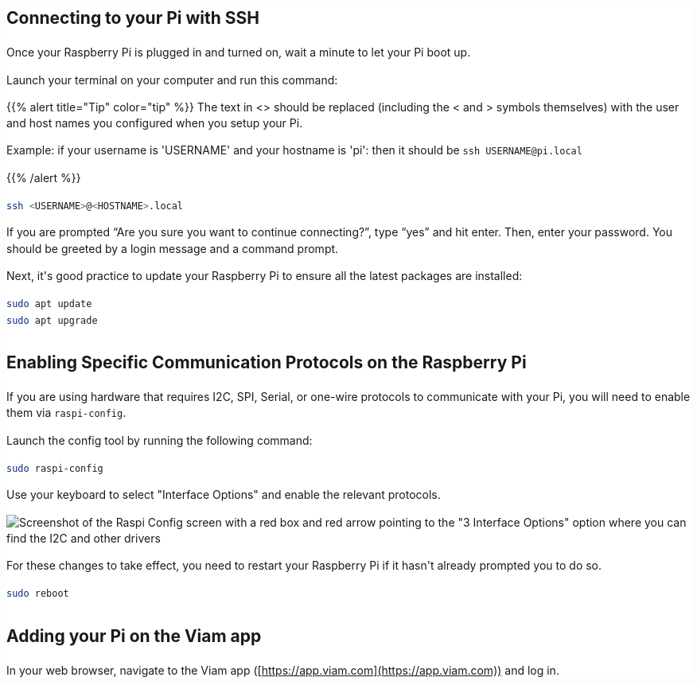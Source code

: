 ## Connecting to your Pi with SSH

Once your Raspberry Pi is plugged in and turned on, wait a minute to let your Pi boot up.

Launch your terminal on your computer and run this command:

{{% alert title="Tip" color="tip" %}}
The text in <> should be replaced (including the < and > symbols themselves) with the user and host names you configured when you setup your Pi.

Example: if your username is 'USERNAME' and your hostname is 'pi': then it should be `ssh USERNAME@pi.local`

{{% /alert  %}}

```bash
ssh <USERNAME>@<HOSTNAME>.local
```

If you are prompted “Are you sure you want to continue connecting?”, type “yes” and hit enter.
Then, enter your password.
You should be greeted by a login message and a command prompt.

Next, it's good practice to update your Raspberry Pi to ensure all the latest packages are installed:

```bash
sudo apt update
sudo apt upgrade
```

## Enabling Specific Communication Protocols on the Raspberry Pi

If you are using hardware that requires I2C, SPI, Serial, or one-wire protocols to communicate with your Pi, you will need to enable them via `raspi-config`.

Launch the config tool by running the following command:

```bash
sudo raspi-config
```

Use your keyboard to select "Interface Options" and enable the relevant protocols.

![Screenshot of the Raspi Config screen with a red box and red arrow pointing to the "3 Interface Options" option where you can find the I2C and other drivers](../../getting-started/img/rpi-setup/Installation-Raspberry-Pi-I2C-Raspi-Config-Interfacing-Options.png)

For these changes to take effect, you need to restart your Raspberry Pi if it hasn't already prompted you to do so.

```bash
sudo reboot
```

## Adding your Pi on the Viam app

In your web browser, navigate to the Viam app ([https://app.viam.com](https://app.viam.com)) and log in.
